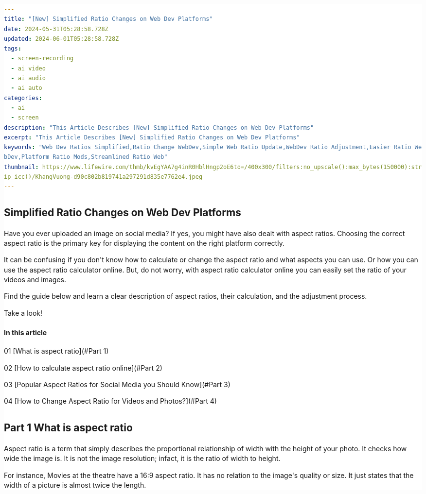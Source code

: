 ```yaml
---
title: "[New] Simplified Ratio Changes on Web Dev Platforms"
date: 2024-05-31T05:28:58.728Z
updated: 2024-06-01T05:28:58.728Z
tags: 
  - screen-recording
  - ai video
  - ai audio
  - ai auto
categories: 
  - ai
  - screen
description: "This Article Describes [New] Simplified Ratio Changes on Web Dev Platforms"
excerpt: "This Article Describes [New] Simplified Ratio Changes on Web Dev Platforms"
keywords: "Web Dev Ratios Simplified,Ratio Change WebDev,Simple Web Ratio Update,WebDev Ratio Adjustment,Easier Ratio WebDev,Platform Ratio Mods,Streamlined Ratio Web"
thumbnail: https://www.lifewire.com/thmb/kvEgYAA7g4inR0HblHngp2oE6to=/400x300/filters:no_upscale():max_bytes(150000):strip_icc()/KhangVuong-d90c802b819741a297291d835e7762e4.jpeg
---
```


## Simplified Ratio Changes on Web Dev Platforms

Have you ever uploaded an image on social media? If yes, you might have also dealt with aspect ratios. Choosing the correct aspect ratio is the primary key for displaying the content on the right platform correctly.

It can be confusing if you don't know how to calculate or change the aspect ratio and what aspects you can use. Or how you can use the aspect ratio calculator online. But, do not worry, with aspect ratio calculator online you can easily set the ratio of your videos and images.

Find the guide below and learn a clear description of aspect ratios, their calculation, and the adjustment process.

Take a look!

#### In this article

01 [What is aspect ratio](#Part 1)

02 [How to calculate aspect ratio online](#Part 2)

03 [Popular Aspect Ratios for Social Media you Should Know](#Part 3)

04 [How to Change Aspect Ratio for Videos and Photos?](#Part 4)

## Part 1 What is aspect ratio

Aspect ratio is a term that simply describes the proportional relationship of width with the height of your photo. It checks how wide the image is. It is not the image resolution; infact, it is the ratio of width to height.

For instance, Movies at the theatre have a 16:9 aspect ratio. It has no relation to the image's quality or size. It just states that the width of a picture is almost twice the length.
